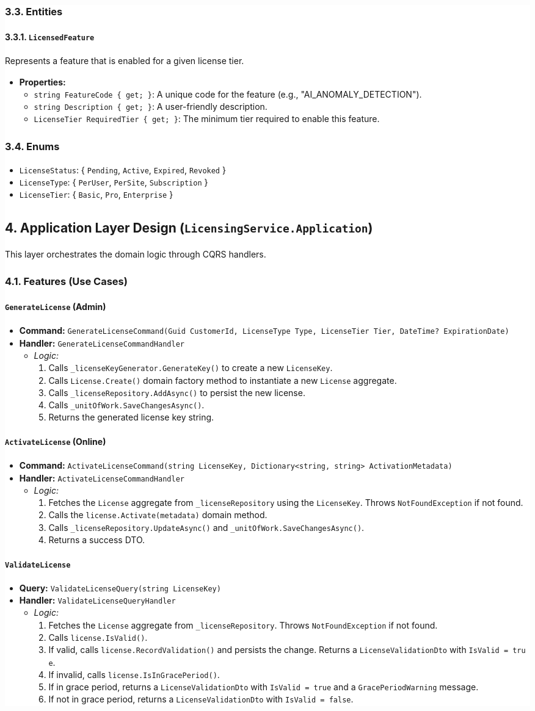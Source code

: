 ### 3.3. Entities

#### 3.3.1. `LicensedFeature`

Represents a feature that is enabled for a given license tier.

-   **Properties:**
    -   `string FeatureCode { get; }`: A unique code for the feature (e.g., "AI_ANOMALY_DETECTION").
    -   `string Description { get; }`: A user-friendly description.
    -   `LicenseTier RequiredTier { get; }`: The minimum tier required to enable this feature.

### 3.4. Enums

-   `LicenseStatus`: { `Pending`, `Active`, `Expired`, `Revoked` }
-   `LicenseType`: { `PerUser`, `PerSite`, `Subscription` }
-   `LicenseTier`: { `Basic`, `Pro`, `Enterprise` }

## 4. Application Layer Design (`LicensingService.Application`)

This layer orchestrates the domain logic through CQRS handlers.

### 4.1. Features (Use Cases)

#### `GenerateLicense` (Admin)
-   **Command:** `GenerateLicenseCommand(Guid CustomerId, LicenseType Type, LicenseTier Tier, DateTime? ExpirationDate)`
-   **Handler:** `GenerateLicenseCommandHandler`
    -   *Logic:*
        1.  Calls `_licenseKeyGenerator.GenerateKey()` to create a new `LicenseKey`.
        2.  Calls `License.Create()` domain factory method to instantiate a new `License` aggregate.
        3.  Calls `_licenseRepository.AddAsync()` to persist the new license.
        4.  Calls `_unitOfWork.SaveChangesAsync()`.
        5.  Returns the generated license key string.

#### `ActivateLicense` (Online)
-   **Command:** `ActivateLicenseCommand(string LicenseKey, Dictionary<string, string> ActivationMetadata)`
-   **Handler:** `ActivateLicenseCommandHandler`
    -   *Logic:*
        1.  Fetches the `License` aggregate from `_licenseRepository` using the `LicenseKey`. Throws `NotFoundException` if not found.
        2.  Calls the `license.Activate(metadata)` domain method.
        3.  Calls `_licenseRepository.UpdateAsync()` and `_unitOfWork.SaveChangesAsync()`.
        4.  Returns a success DTO.

#### `ValidateLicense`
-   **Query:** `ValidateLicenseQuery(string LicenseKey)`
-   **Handler:** `ValidateLicenseQueryHandler`
    -   *Logic:*
        1.  Fetches the `License` aggregate from `_licenseRepository`. Throws `NotFoundException` if not found.
        2.  Calls `license.IsValid()`.
        3.  If valid, calls `license.RecordValidation()` and persists the change. Returns a `LicenseValidationDto` with `IsValid = true`.
        4.  If invalid, calls `license.IsInGracePeriod()`.
        5.  If in grace period, returns a `LicenseValidationDto` with `IsValid = true` and a `GracePeriodWarning` message.
        6.  If not in grace period, returns a `LicenseValidationDto` with `IsValid = false`.
